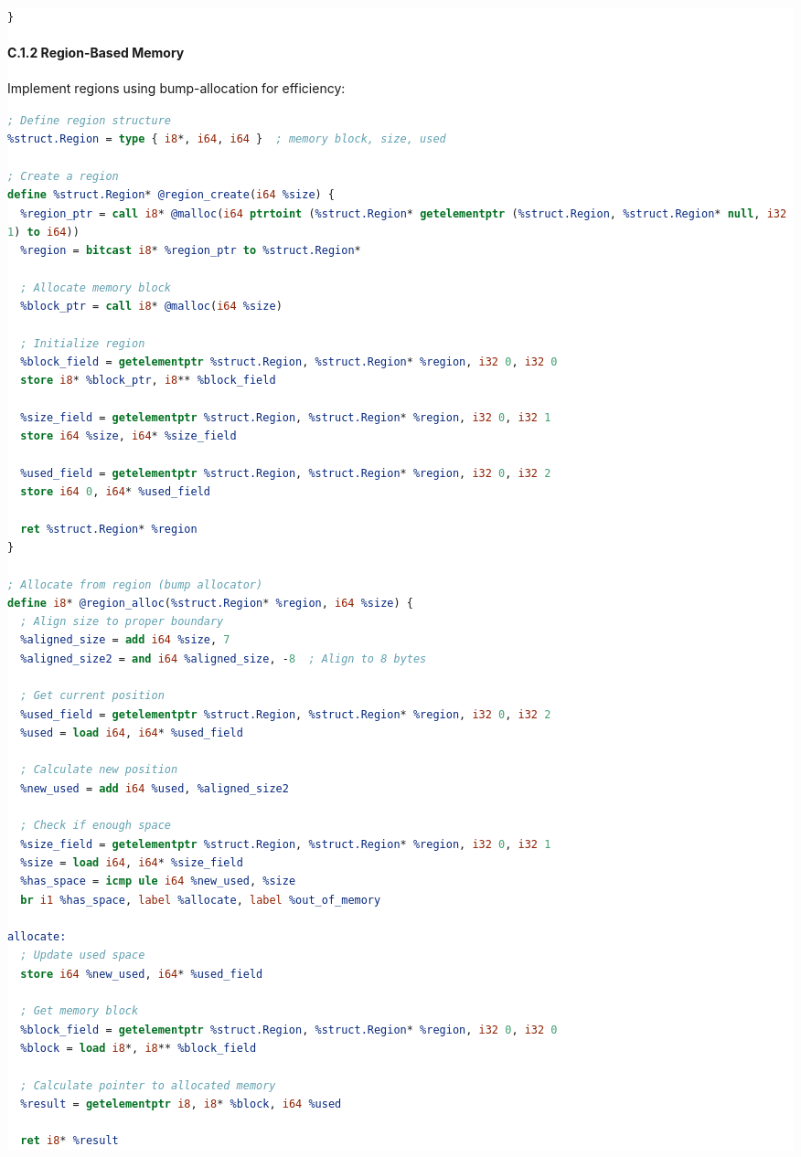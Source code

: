 ```llvm
}
```

#### C.1.2 Region-Based Memory

Implement regions using bump-allocation for efficiency:

```llvm
; Define region structure
%struct.Region = type { i8*, i64, i64 }  ; memory block, size, used

; Create a region
define %struct.Region* @region_create(i64 %size) {
  %region_ptr = call i8* @malloc(i64 ptrtoint (%struct.Region* getelementptr (%struct.Region, %struct.Region* null, i32 1) to i64))
  %region = bitcast i8* %region_ptr to %struct.Region*
  
  ; Allocate memory block
  %block_ptr = call i8* @malloc(i64 %size)
  
  ; Initialize region
  %block_field = getelementptr %struct.Region, %struct.Region* %region, i32 0, i32 0
  store i8* %block_ptr, i8** %block_field
  
  %size_field = getelementptr %struct.Region, %struct.Region* %region, i32 0, i32 1
  store i64 %size, i64* %size_field
  
  %used_field = getelementptr %struct.Region, %struct.Region* %region, i32 0, i32 2
  store i64 0, i64* %used_field
  
  ret %struct.Region* %region
}

; Allocate from region (bump allocator)
define i8* @region_alloc(%struct.Region* %region, i64 %size) {
  ; Align size to proper boundary
  %aligned_size = add i64 %size, 7
  %aligned_size2 = and i64 %aligned_size, -8  ; Align to 8 bytes
  
  ; Get current position
  %used_field = getelementptr %struct.Region, %struct.Region* %region, i32 0, i32 2
  %used = load i64, i64* %used_field
  
  ; Calculate new position
  %new_used = add i64 %used, %aligned_size2
  
  ; Check if enough space
  %size_field = getelementptr %struct.Region, %struct.Region* %region, i32 0, i32 1
  %size = load i64, i64* %size_field
  %has_space = icmp ule i64 %new_used, %size
  br i1 %has_space, label %allocate, label %out_of_memory
  
allocate:
  ; Update used space
  store i64 %new_used, i64* %used_field
  
  ; Get memory block
  %block_field = getelementptr %struct.Region, %struct.Region* %region, i32 0, i32 0
  %block = load i8*, i8** %block_field
  
  ; Calculate pointer to allocated memory
  %result = getelementptr i8, i8* %block, i64 %used
  
  ret i8* %result
```